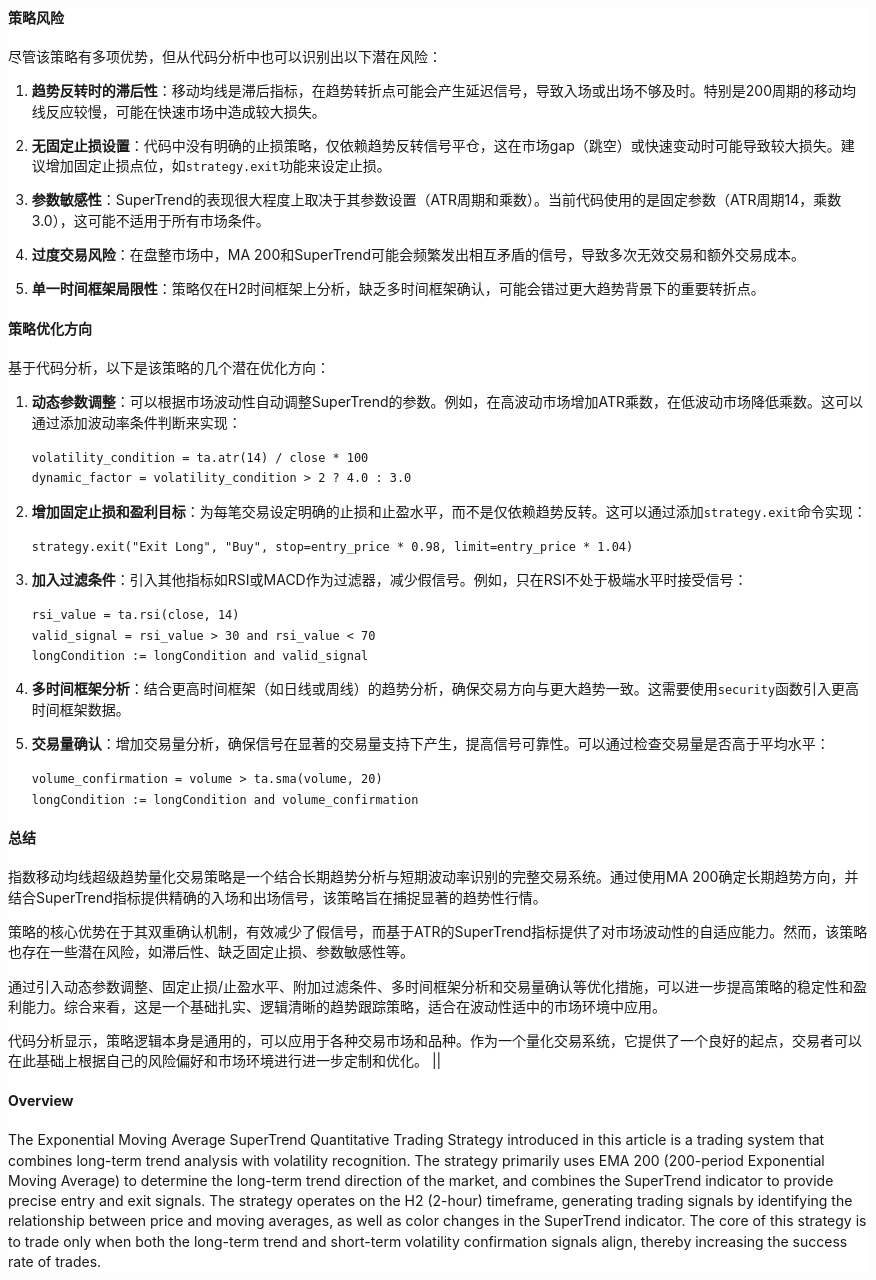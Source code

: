 #### 策略风险
尽管该策略有多项优势，但从代码分析中也可以识别出以下潜在风险：

1. **趋势反转时的滞后性**：移动均线是滞后指标，在趋势转折点可能会产生延迟信号，导致入场或出场不够及时。特别是200周期的移动均线反应较慢，可能在快速市场中造成较大损失。

2. **无固定止损设置**：代码中没有明确的止损策略，仅依赖趋势反转信号平仓，这在市场gap（跳空）或快速变动时可能导致较大损失。建议增加固定止损点位，如`strategy.exit`功能来设定止损。

3. **参数敏感性**：SuperTrend的表现很大程度上取决于其参数设置（ATR周期和乘数）。当前代码使用的是固定参数（ATR周期14，乘数3.0），这可能不适用于所有市场条件。

4. **过度交易风险**：在盘整市场中，MA 200和SuperTrend可能会频繁发出相互矛盾的信号，导致多次无效交易和额外交易成本。

5. **单一时间框架局限性**：策略仅在H2时间框架上分析，缺乏多时间框架确认，可能会错过更大趋势背景下的重要转折点。

#### 策略优化方向
基于代码分析，以下是该策略的几个潜在优化方向：

1. **动态参数调整**：可以根据市场波动性自动调整SuperTrend的参数。例如，在高波动市场增加ATR乘数，在低波动市场降低乘数。这可以通过添加波动率条件判断来实现：
   ```
   volatility_condition = ta.atr(14) / close * 100
   dynamic_factor = volatility_condition > 2 ? 4.0 : 3.0
   ```

2. **增加固定止损和盈利目标**：为每笔交易设定明确的止损和止盈水平，而不是仅依赖趋势反转。这可以通过添加`strategy.exit`命令实现：
   ```
   strategy.exit("Exit Long", "Buy", stop=entry_price * 0.98, limit=entry_price * 1.04)
   ```

3. **加入过滤条件**：引入其他指标如RSI或MACD作为过滤器，减少假信号。例如，只在RSI不处于极端水平时接受信号：
   ```
   rsi_value = ta.rsi(close, 14)
   valid_signal = rsi_value > 30 and rsi_value < 70
   longCondition := longCondition and valid_signal
   ```

4. **多时间框架分析**：结合更高时间框架（如日线或周线）的趋势分析，确保交易方向与更大趋势一致。这需要使用`security`函数引入更高时间框架数据。

5. **交易量确认**：增加交易量分析，确保信号在显著的交易量支持下产生，提高信号可靠性。可以通过检查交易量是否高于平均水平：
   ```
   volume_confirmation = volume > ta.sma(volume, 20)
   longCondition := longCondition and volume_confirmation
   ```

#### 总结
指数移动均线超级趋势量化交易策略是一个结合长期趋势分析与短期波动率识别的完整交易系统。通过使用MA 200确定长期趋势方向，并结合SuperTrend指标提供精确的入场和出场信号，该策略旨在捕捉显著的趋势性行情。

策略的核心优势在于其双重确认机制，有效减少了假信号，而基于ATR的SuperTrend指标提供了对市场波动性的自适应能力。然而，该策略也存在一些潜在风险，如滞后性、缺乏固定止损、参数敏感性等。

通过引入动态参数调整、固定止损/止盈水平、附加过滤条件、多时间框架分析和交易量确认等优化措施，可以进一步提高策略的稳定性和盈利能力。综合来看，这是一个基础扎实、逻辑清晰的趋势跟踪策略，适合在波动性适中的市场环境中应用。

代码分析显示，策略逻辑本身是通用的，可以应用于各种交易市场和品种。作为一个量化交易系统，它提供了一个良好的起点，交易者可以在此基础上根据自己的风险偏好和市场环境进行进一步定制和优化。 || 

#### Overview
The Exponential Moving Average SuperTrend Quantitative Trading Strategy introduced in this article is a trading system that combines long-term trend analysis with volatility recognition. The strategy primarily uses EMA 200 (200-period Exponential Moving Average) to determine the long-term trend direction of the market, and combines the SuperTrend indicator to provide precise entry and exit signals. The strategy operates on the H2 (2-hour) timeframe, generating trading signals by identifying the relationship between price and moving averages, as well as color changes in the SuperTrend indicator. The core of this strategy is to trade only when both the long-term trend and short-term volatility confirmation signals align, thereby increasing the success rate of trades.

